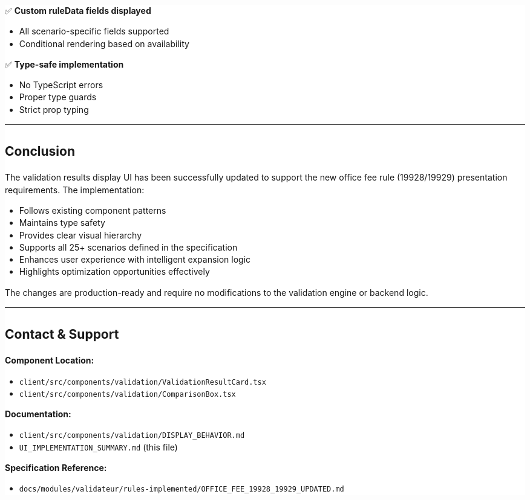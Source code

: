 ✅ **Custom ruleData fields displayed**
- All scenario-specific fields supported
- Conditional rendering based on availability

✅ **Type-safe implementation**
- No TypeScript errors
- Proper type guards
- Strict prop typing

---

## Conclusion

The validation results display UI has been successfully updated to support the new office fee rule (19928/19929) presentation requirements. The implementation:

- Follows existing component patterns
- Maintains type safety
- Provides clear visual hierarchy
- Supports all 25+ scenarios defined in the specification
- Enhances user experience with intelligent expansion logic
- Highlights optimization opportunities effectively

The changes are production-ready and require no modifications to the validation engine or backend logic.

---

## Contact & Support

**Component Location:**
- `client/src/components/validation/ValidationResultCard.tsx`
- `client/src/components/validation/ComparisonBox.tsx`

**Documentation:**
- `client/src/components/validation/DISPLAY_BEHAVIOR.md`
- `UI_IMPLEMENTATION_SUMMARY.md` (this file)

**Specification Reference:**
- `docs/modules/validateur/rules-implemented/OFFICE_FEE_19928_19929_UPDATED.md`
